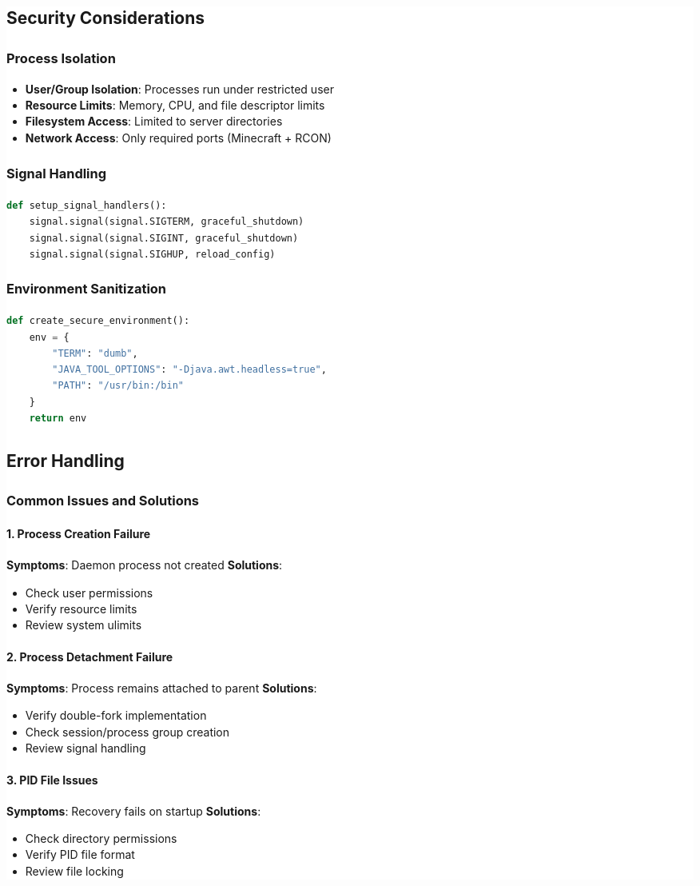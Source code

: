 ## Security Considerations

### Process Isolation
- **User/Group Isolation**: Processes run under restricted user
- **Resource Limits**: Memory, CPU, and file descriptor limits
- **Filesystem Access**: Limited to server directories
- **Network Access**: Only required ports (Minecraft + RCON)

### Signal Handling
```python
def setup_signal_handlers():
    signal.signal(signal.SIGTERM, graceful_shutdown)
    signal.signal(signal.SIGINT, graceful_shutdown)
    signal.signal(signal.SIGHUP, reload_config)
```

### Environment Sanitization
```python
def create_secure_environment():
    env = {
        "TERM": "dumb",
        "JAVA_TOOL_OPTIONS": "-Djava.awt.headless=true",
        "PATH": "/usr/bin:/bin"
    }
    return env
```

## Error Handling

### Common Issues and Solutions

#### 1. Process Creation Failure
**Symptoms**: Daemon process not created
**Solutions**: 
- Check user permissions
- Verify resource limits
- Review system ulimits

#### 2. Process Detachment Failure
**Symptoms**: Process remains attached to parent
**Solutions**:
- Verify double-fork implementation
- Check session/process group creation
- Review signal handling

#### 3. PID File Issues
**Symptoms**: Recovery fails on startup
**Solutions**:
- Check directory permissions
- Verify PID file format
- Review file locking
